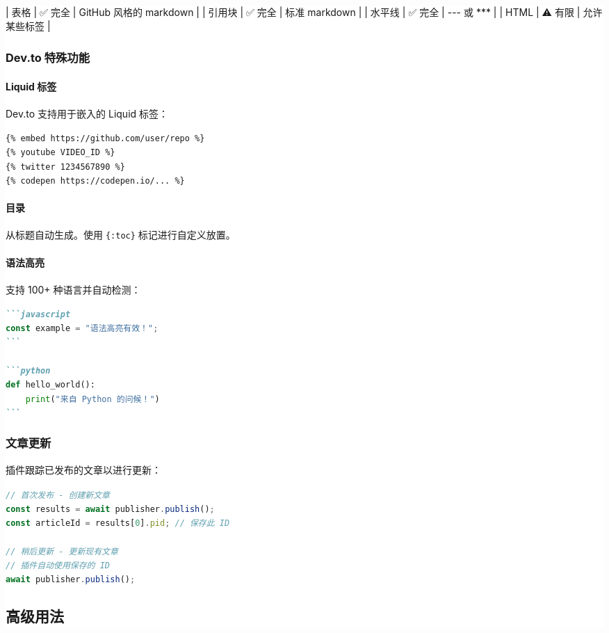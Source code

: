 | 表格      | ✅ 完全 | GitHub 风格的 markdown |
| 引用块    | ✅ 完全 | 标准 markdown          |
| 水平线    | ✅ 完全 | --- 或 \*\*\*          |
| HTML      | ⚠️ 有限 | 允许某些标签           |

### Dev.to 特殊功能

#### Liquid 标签

Dev.to 支持用于嵌入的 Liquid 标签：

```markdown
{% embed https://github.com/user/repo %}
{% youtube VIDEO_ID %}
{% twitter 1234567890 %}
{% codepen https://codepen.io/... %}
```

#### 目录

从标题自动生成。使用 `{:toc}` 标记进行自定义放置。

#### 语法高亮

支持 100+ 种语言并自动检测：

````markdown
```javascript
const example = "语法高亮有效！";
```

```python
def hello_world():
    print("来自 Python 的问候！")
```
````

### 文章更新

插件跟踪已发布的文章以进行更新：

```ts
// 首次发布 - 创建新文章
const results = await publisher.publish();
const articleId = results[0].pid; // 保存此 ID

// 稍后更新 - 更新现有文章
// 插件自动使用保存的 ID
await publisher.publish();
```

## 高级用法
